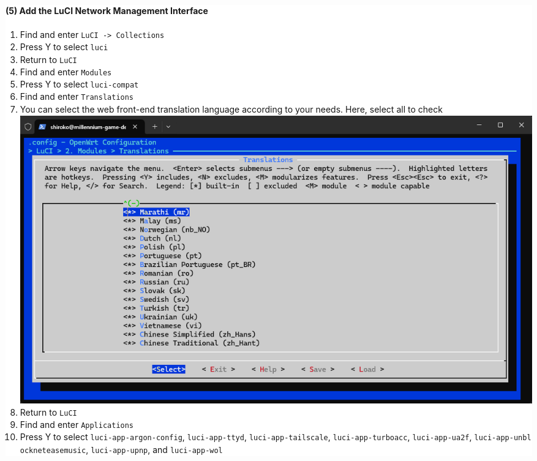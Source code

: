 #### (5) Add the LuCI Network Management Interface
1. Find and enter `LuCI -> Collections`
2. Press Y to select `luci`
3. Return to `LuCI`
4. Find and enter `Modules`
5. Press Y to select `luci-compat`
6. Find and enter `Translations`
7. You can select the web front-end translation language according to your needs. Here, select all to check
![Project Logo](https://github.com/liang1481624299/gdei_openwrt/blob/main/photo/18.png)
8. Return to `LuCI`
9. Find and enter `Applications`
10. Press Y to select `luci-app-argon-config`, `luci-app-ttyd`, `luci-app-tailscale`, `luci-app-turboacc`, `luci-app-ua2f`, `luci-app-unblockneteasemusic`, `luci-app-upnp`, and `luci-app-wol`